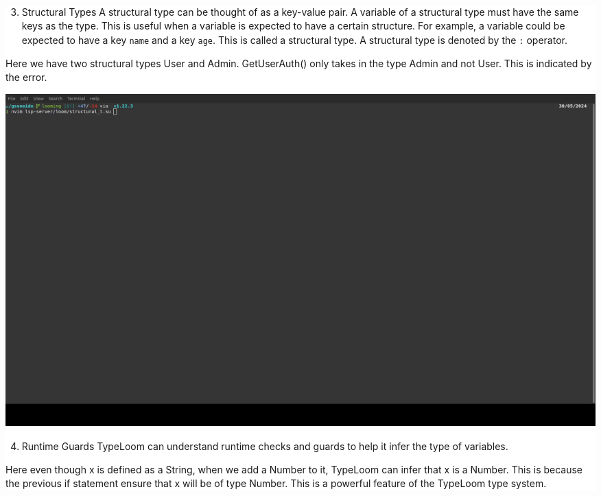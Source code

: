 3. Structural Types
A structural type can be thought of as a key-value pair. A variable of a structural type must have the same keys as the type. This is
useful when a variable is expected to have a certain structure. For example, a variable could be expected to have a key `name` and a key
`age`. This is called a structural type. A structural type is denoted by the `:` operator.

Here we have two structural types User and Admin. GetUserAuth() only takes in the type Admin and not User. This is indicated by the error.

![](./structural_t.gif)


4. Runtime Guards
TypeLoom can understand runtime checks and guards to help it infer the type of variables.


Here even though x is defined as a String, when we add a Number to it, TypeLoom can infer that x is a Number. This is because the
previous if statement ensure that x will be of type Number. This is a powerful feature of the TypeLoom type system.

